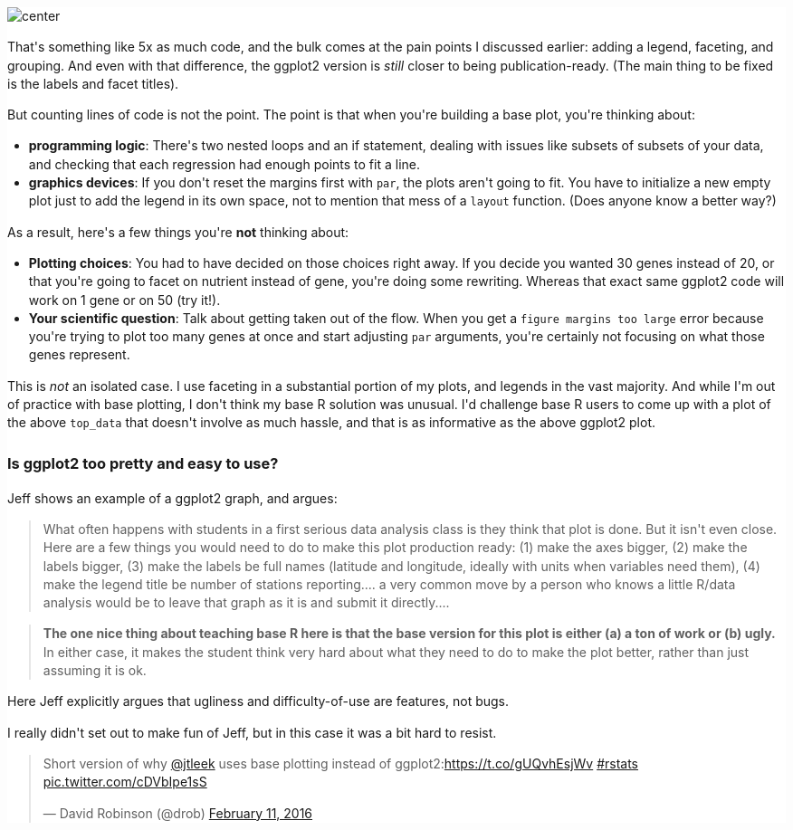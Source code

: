 ![center](/figs/2016-02-12-why-I-use-ggplot2/unnamed-chunk-2-1.png) 

That's something like 5x as much code, and the bulk comes at the pain points I discussed earlier: adding a legend, faceting, and grouping. And even with that difference, the ggplot2 version is *still* closer to being publication-ready. (The main thing to be fixed is the labels and facet titles).

But counting lines of code is not the point. The point is that when you're building a base plot, you're thinking about:

* **programming logic**: There's two nested loops and an if statement, dealing with issues like subsets of subsets of your data, and checking that each regression had enough points to fit a line.
* **graphics devices**: If you don't reset the margins first with `par`, the plots aren't going to fit. You have to initialize a new empty plot just to add the legend in its own space, not to mention that mess of a `layout` function. (Does anyone know a better way?)

As a result, here's a few things you're **not** thinking about:

* **Plotting choices**: You had to have decided on those choices right away. If you decide you wanted 30 genes instead of 20, or that you're going to facet on nutrient instead of gene, you're doing some rewriting. Whereas that exact same ggplot2 code will work on 1 gene or on 50 (try it!).
* **Your scientific question**: Talk about getting taken out of the flow. When you get a `figure margins too large` error because you're trying to plot too many genes at once and start adjusting `par` arguments, you're certainly not focusing on what those genes represent.

This is *not* an isolated case. I use faceting in a substantial portion of my plots, and legends in the vast majority. And while I'm out of practice with base plotting, I don't think my base R solution was unusual. I'd challenge base R users to come up with a plot of the above `top_data` that doesn't involve as much hassle, and that is as informative as the above ggplot2 plot.

### Is ggplot2 too pretty and easy to use?

Jeff shows an example of a ggplot2 graph, and argues:

> What often happens with students in a first serious data analysis class is they think that plot is done. But it isn't even close. Here are a few things you would need to do to make this plot production ready: (1) make the axes bigger, (2) make the labels bigger, (3) make the labels be full names (latitude and longitude, ideally with units when variables need them), (4) make the legend title be number of stations reporting.... a very common move by a person who knows a little R/data analysis would be to leave that graph as it is and submit it directly....

> **The one nice thing about teaching base R here is that the base version for this plot is either (a) a ton of work or (b) ugly.** In either case, it makes the student think very hard about what they need to do to make the plot better, rather than just assuming it is ok.

Here Jeff explicitly argues that ugliness and difficulty-of-use are features, not bugs. 

I really didn't set out to make fun of Jeff, but in this case it was a bit hard to resist.

<blockquote class="twitter-tweet" data-lang="en"><p lang="en" dir="ltr">Short version of why <a href="https://twitter.com/jtleek">@jtleek</a> uses base plotting instead of ggplot2:<a href="https://t.co/gUQvhEsjWv">https://t.co/gUQvhEsjWv</a> <a href="https://twitter.com/hashtag/rstats?src=hash">#rstats</a> <a href="https://t.co/cDVbIpe1sS">pic.twitter.com/cDVbIpe1sS</a></p>&mdash; David Robinson (@drob) <a href="https://twitter.com/drob/status/697858212779806721">February 11, 2016</a></blockquote>
<script async src="https://platform.twitter.com/widgets.js" charset="utf-8"></script>
